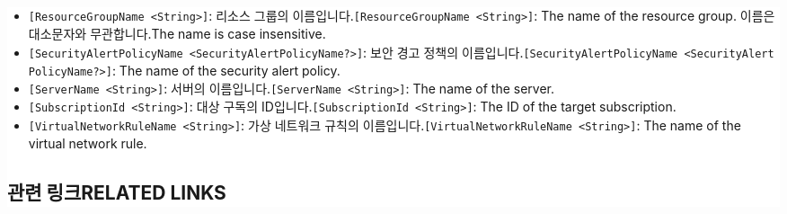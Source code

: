   - <span data-ttu-id="98bbd-186">`[ResourceGroupName <String>]`: 리소스 그룹의 이름입니다.</span><span class="sxs-lookup"><span data-stu-id="98bbd-186">`[ResourceGroupName <String>]`: The name of the resource group.</span></span> <span data-ttu-id="98bbd-187">이름은 대소문자와 무관합니다.</span><span class="sxs-lookup"><span data-stu-id="98bbd-187">The name is case insensitive.</span></span>
  - <span data-ttu-id="98bbd-188">`[SecurityAlertPolicyName <SecurityAlertPolicyName?>]`: 보안 경고 정책의 이름입니다.</span><span class="sxs-lookup"><span data-stu-id="98bbd-188">`[SecurityAlertPolicyName <SecurityAlertPolicyName?>]`: The name of the security alert policy.</span></span>
  - <span data-ttu-id="98bbd-189">`[ServerName <String>]`: 서버의 이름입니다.</span><span class="sxs-lookup"><span data-stu-id="98bbd-189">`[ServerName <String>]`: The name of the server.</span></span>
  - <span data-ttu-id="98bbd-190">`[SubscriptionId <String>]`: 대상 구독의 ID입니다.</span><span class="sxs-lookup"><span data-stu-id="98bbd-190">`[SubscriptionId <String>]`: The ID of the target subscription.</span></span>
  - <span data-ttu-id="98bbd-191">`[VirtualNetworkRuleName <String>]`: 가상 네트워크 규칙의 이름입니다.</span><span class="sxs-lookup"><span data-stu-id="98bbd-191">`[VirtualNetworkRuleName <String>]`: The name of the virtual network rule.</span></span>

## <span data-ttu-id="98bbd-192">관련 링크</span><span class="sxs-lookup"><span data-stu-id="98bbd-192">RELATED LINKS</span></span>

